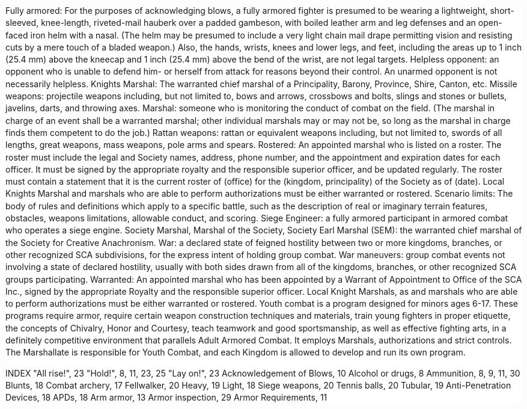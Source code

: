 Fully armored: For the purposes of acknowledging blows, a fully armored fighter is presumed to be wearing a lightweight, short-sleeved, knee-length, riveted-mail hauberk over a padded gambeson, with boiled leather arm and leg defenses and an open-faced iron helm with a nasal. (The helm may be presumed to include a very light chain mail drape permitting vision and resisting cuts by a mere touch of a bladed weapon.) Also, the hands, wrists, knees and lower legs, and feet, including the areas up to 1 inch (25.4 mm) above the kneecap and 1 inch (25.4 mm) above the bend of the wrist, are not legal targets.
Helpless opponent: an opponent who is unable to defend him- or herself from attack for reasons beyond their control. An unarmed opponent is not necessarily helpless.
Knights Marshal: The warranted chief marshal of a Principality, Barony, Province, Shire, Canton, etc.
Missile weapons: projectile weapons including, but not limited to, bows and arrows, crossbows and bolts, slings and stones or bullets, javelins, darts, and throwing axes.
Marshal: someone who is monitoring the conduct of combat on the field. (The marshal in charge of an event shall be a warranted marshal; other individual marshals may or may not be, so long as the marshal in charge finds them competent to do the job.)
Rattan weapons: rattan or equivalent weapons including, but not limited to, swords of all lengths, great weapons, mass weapons, pole arms and spears.
Rostered: An appointed marshal who is listed on a roster. The roster must include the legal and Society names, address, phone number, and the appointment and expiration dates for each officer. It must be signed by the appropriate royalty and the responsible superior officer, and be updated regularly. The roster must contain a statement that it is the current roster of (office) for the (kingdom, principality) of the Society as of (date). Local Knights Marshal and marshals who are able to perform authorizations must be either warranted or rostered.
Scenario limits: The body of rules and definitions which apply to a specific battle, such as the description of real or imaginary terrain features, obstacles, weapons limitations, allowable conduct, and scoring.
Siege Engineer: a fully armored participant in armored combat who operates a siege engine.
Society Marshal, Marshal of the Society, Society Earl Marshal (SEM): the warranted chief marshal of the Society for Creative Anachronism.
War: a declared state of feigned hostility between two or more kingdoms, branches, or other recognized SCA subdivisions, for the express intent of holding group combat.
War maneuvers: group combat events not involving a state of declared hostility, usually with both sides drawn from all of the kingdoms, branches, or other recognized SCA groups participating.
Warranted: An appointed marshal who has been appointed by a Warrant of Appointment to Office of the SCA Inc., signed by the appropriate Royalty and the responsible superior officer. Local Knight Marshals, as and marshals who are able to perform authorizations must be either warranted or rostered.
Youth combat is a program designed for minors ages 6-17. These programs require armor, require certain weapon construction techniques and materials, train young fighters in proper etiquette, the concepts of Chivalry, Honor and Courtesy, teach teamwork and good sportsmanship, as well as effective fighting arts, in a definitely competitive environment that parallels Adult Armored Combat. It employs Marshals, authorizations and strict controls. The Marshallate is responsible for Youth Combat, and each Kingdom is allowed to develop and run its own program.
 
INDEX
"All rise!", 23
"Hold!", 8, 11, 23, 25
"Lay on!", 23
Acknowledgement of Blows, 10
Alcohol or drugs, 8
Ammunition, 8, 9, 11, 30
Blunts, 18
Combat archery, 17
Fellwalker, 20
Heavy, 19
Light, 18
Siege weapons, 20
Tennis balls, 20
Tubular, 19
Anti-Penetration Devices, 18
APDs, 18
Arm armor, 13
Armor inspection, 29
Armor Requirements, 11